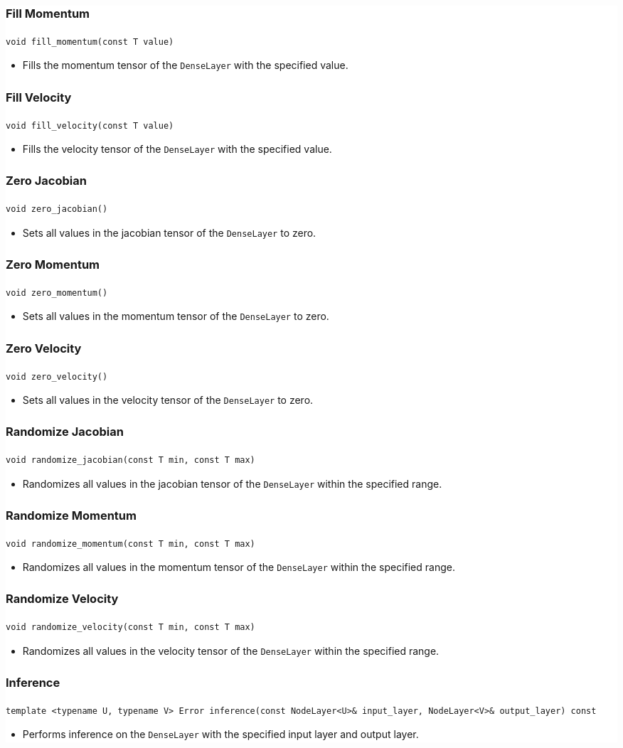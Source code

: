 ### Fill Momentum
```
void fill_momentum(const T value)
```
- Fills the momentum tensor of the `DenseLayer` with the specified value.

### Fill Velocity
```
void fill_velocity(const T value)
```
- Fills the velocity tensor of the `DenseLayer` with the specified value.

### Zero Jacobian
```
void zero_jacobian()
```
- Sets all values in the jacobian tensor of the `DenseLayer` to zero.

### Zero Momentum
```
void zero_momentum()
```
- Sets all values in the momentum tensor of the `DenseLayer` to zero.

### Zero Velocity
```
void zero_velocity()
```
- Sets all values in the velocity tensor of the `DenseLayer` to zero.

### Randomize Jacobian
```
void randomize_jacobian(const T min, const T max)
```
- Randomizes all values in the jacobian tensor of the `DenseLayer` within the specified range.

### Randomize Momentum
```
void randomize_momentum(const T min, const T max)
```
- Randomizes all values in the momentum tensor of the `DenseLayer` within the specified range.

### Randomize Velocity
```
void randomize_velocity(const T min, const T max)
```
- Randomizes all values in the velocity tensor of the `DenseLayer` within the specified range.

### Inference
```
template <typename U, typename V> Error inference(const NodeLayer<U>& input_layer, NodeLayer<V>& output_layer) const
```
- Performs inference on the `DenseLayer` with the specified input layer and output layer.
